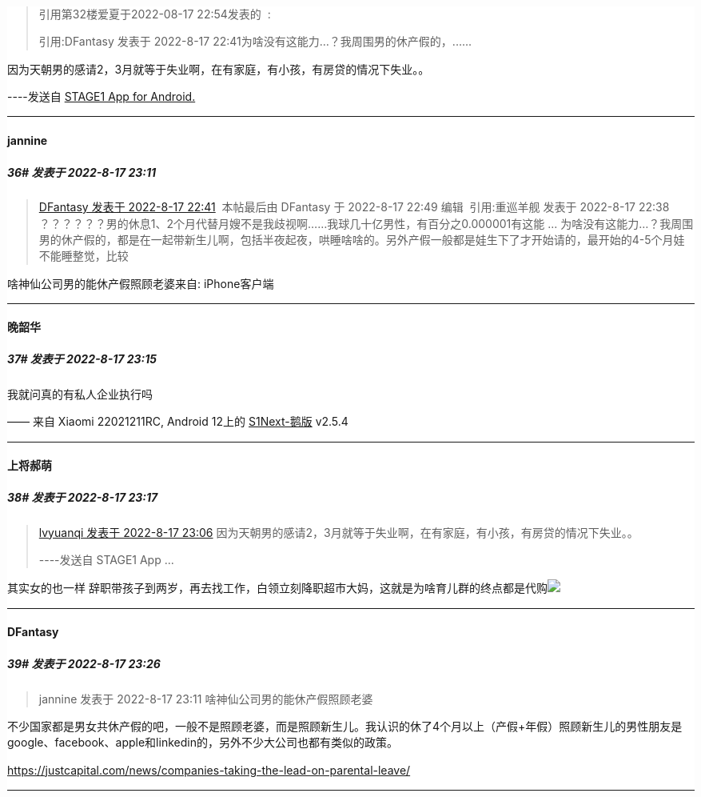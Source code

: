 <blockquote>引用第32楼爱夏于2022-08-17 22:54发表的  :

引用:DFantasy 发表于 2022-8-17 22:41为啥没有这能力…？我周围男的休产假的，......</blockquote>
因为天朝男的感请2，3月就等于失业啊，在有家庭，有小孩，有房贷的情况下失业。。

----发送自 [STAGE1 App for Android.](http://stage1.5j4m.com/?1.37)

*****

####  jannine  
##### 36#       发表于 2022-8-17 23:11

<blockquote><a href="httphttps://bbs.saraba1st.com/2b/forum.php?mod=redirect&amp;goto=findpost&amp;pid=57110410&amp;ptid=2087500" target="_blank"> DFantasy 发表于 2022-8-17 22:41</a>  本帖最后由 DFantasy 于 2022-8-17 22:49 编辑  引用:重巡羊舰 发表于 2022-8-17 22:38 ？？？？？？男的休息1、2个月代替月嫂不是我歧视啊……我球几十亿男性，有百分之0.000001有这能 ... 为啥没有这能力…？我周围男的休产假的，都是在一起带新生儿啊，包括半夜起夜，哄睡啥啥的。另外产假一般都是娃生下了才开始请的，最开始的4-5个月娃不能睡整觉，比较 </blockquote>
啥神仙公司男的能休产假照顾老婆来自: iPhone客户端

*****

####  晚韶华  
##### 37#       发表于 2022-8-17 23:15

我就问真的有私人企业执行吗

—— 来自 Xiaomi 22021211RC, Android 12上的 [S1Next-鹅版](https://github.com/ykrank/S1-Next/releases) v2.5.4

*****

####  上将郝萌  
##### 38#       发表于 2022-8-17 23:17

<blockquote><a href="httphttps://bbs.saraba1st.com/2b/forum.php?mod=redirect&amp;goto=findpost&amp;pid=57110693&amp;ptid=2087500" target="_blank">lvyuanqi 发表于 2022-8-17 23:06</a>
因为天朝男的感请2，3月就等于失业啊，在有家庭，有小孩，有房贷的情况下失业。。

----发送自 STAGE1 App ...</blockquote>
其实女的也一样
辞职带孩子到两岁，再去找工作，白领立刻降职超市大妈，这就是为啥育儿群的终点都是代购<img src="https://static.saraba1st.com/image/smiley/face2017/001.png" referrerpolicy="no-referrer">

*****

####  DFantasy  
##### 39#       发表于 2022-8-17 23:26

<blockquote>jannine 发表于 2022-8-17 23:11
啥神仙公司男的能休产假照顾老婆</blockquote>
不少国家都是男女共休产假的吧，一般不是照顾老婆，而是照顾新生儿。我认识的休了4个月以上（产假+年假）照顾新生儿的男性朋友是google、facebook、apple和linkedin的，另外不少大公司也都有类似的政策。

https://justcapital.com/news/companies-taking-the-lead-on-parental-leave/

*****
